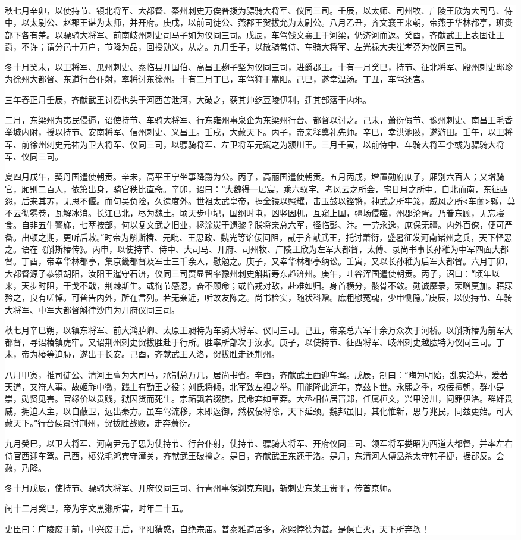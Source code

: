 秋七月辛卯，以使持节、镇北将军、大都督、秦州刺史万俟普拨为骠骑大将军、仪同三司。壬辰，以太师、司州牧、广陵王欣为大司马、侍中，以太尉公、赵郡王谌为太师，并开府。庚戌，以前司徒公、燕郡王贺拔允为太尉公。八月乙丑，齐文襄王来朝，帝燕于华林都亭，班赉部下各有差。以骠骑大将军、前南岐州刺史司马子如为仪同三司。戊辰，车驾饯文襄王于河梁，仍济河而返。癸酉，齐献武王上表固让王爵，不许；请分邑十万户，节降为品，回授勋义，从之。九月壬子，以散骑常侍、车骑大将军、左光禄大夫崔孝芬为仪同三司。

冬十月癸未，以卫将军、瓜州刺史、泰临县开国伯、高昌王麹子坚为仪同三司，进爵郡王。十有一月癸巳，持节、征北将军、殷州刺史邸珍为徐州大都督、东道行台仆射，率将讨东徐州。十有二月丁巳，车驾狩于嵩阳。己巳，遂幸温汤。丁丑，车驾还宫。

三年春正月壬辰，齐献武王讨费也头于河西苦泄河，大破之，获其帅纥豆陵伊利，迁其部落于内地。

二月，东梁州为夷民侵逼，诏使持节、车骑大将军、行东雍州事泉企为东梁州行台、都督以讨之。己未，萧衍假节、豫州刺史、南昌王毛香举城内附，授以持节、安南将军、信州刺史、义昌王。壬戌，大赦天下。丙子，帝亲释奠礼先师。辛巳，幸洪池陂，遂游田。壬午，以卫将军、前徐州刺史元祐为卫大将军、仪同三司，以骠骑将军、左卫将军元斌之为颍川王。三月壬寅，以前侍中、车骑大将军李彧为骠骑大将军、仪同三司。

夏四月戊午，契丹国遣使朝贡。辛未，高平王宁坐事降爵为公。丙子，高丽国遣使朝贡。五月丙戌，增置勋府庶子，厢别六百人；又增骑官，厢别二百人，依第出身，骑官秩比直斋。辛卯，诏曰：“大魏得一居宸，乘六驭宇。考风云之所会，宅日月之所中。自北而南，东征西怨，后来其苏，无思不偃。而句吴负险，久遗度外。世祖太武皇帝，握金镜以照耀，击玉鼓以铿锵，神武之所牢笼，威风之所<车蘭>轹，莫不云彻雾卷，瓦解冰消。长江已北，尽为魏土。顷天步中圮，国纲时屯，凶竖因机，互窥上国，疆场侵噬，州郡沦胥。乃眷东顾，无忘寝食。自非五牛警旆，七萃按部，何以复文武之旧业，拯涂炭于遗黎？朕将亲总六军，径临彭、汴。一劳永逸，庶保无疆。内外百僚，便可严备。出顿之期，更听后敕。”时帝为斛斯椿、元毗、王思政、魏光等谄佞间阻，贰于齐献武王，托讨萧衍，盛暑征发河南诸州之兵，天下怪恶之。语在《斛斯椿传》。丙申，以使持节、侍中、大司马、开府、司州牧、广陵王欣为左军大都督，太傅、录尚书事长孙稚为中军四面大都督。丁酉，帝幸华林都亭，集京畿都督及军士三千余人，慰勉之。庚子，又幸华林都亭纳讼。壬寅，又以长孙稚为后军大都督。六月丁卯，大都督源子恭镇胡阳，汝阳王暹守石济，仪同三司贾显智率豫州刺史斛斯寿东趋济州。庚午，吐谷浑国遣使朝贡。丙子，诏曰：“顷年以来，天步时阻，干戈不戢，荆棘斯生。或徇节感恩，奋不顾命；或临戎对敌，赴难如归。身首横分，骸骨不敛。勋诚靡录，荣赠莫加。寤寐矜之，良有嗟悼。可普告内外，所在言列。若无亲近，听故友陈之。尚书检实，随状科赠。庶粗慰冤魂，少申恻隐。”庚辰，以使持节、车骑大将军、中军大都督斛律沙门为开府仪同三司。

秋七月辛巳朔，以镇东将军、前大鸿胪卿、太原王昶特为车骑大将军、仪同三司。己丑，帝亲总六军十余万众次于河桥。以斛斯椿为前军大都督，寻诏椿镇虎牢。又诏荆州刺史贺拔胜赴于行所。胜率所部次于汝水。庚子，以使持节、征西将军、岐州刺史越肱特为仪同三司。丁未，帝为椿等迫胁，遂出于长安。己酉，齐献武王入洛，贺拔胜走还荆州。

八月甲寅，推司徒公、清河王亶为大司马，承制总万几，居尚书省。辛酉，齐献武王西迎车驾。戊辰，制曰：“晦为明始，乱实治基，爰著天道，又符人事。故姬祚中微，践土有勤王之役；刘氏将倾，北军致左袒之举。用能隆此远年，克兹卜世。永熙之季，权佞擅朝，群小是崇，勋贤见害。官缘价以贵贱，狱因货而死生。宗祏飘若缀旒，民命弃如草莽。大丞相位居晋郑，任属桓文，兴甲汾川，问罪伊洛。群奸畏威，拥迫人主，以自蔽卫，远出秦方。虽车驾流移，未即返御，然权佞将除，天下延颈。魏邦虽旧，其化惟新，思与兆民，同兹更始。可大赦天下。”行台侯景讨荆州，贺拔胜战败，走奔萧衍。

九月癸巳，以卫大将军、河南尹元子思为使持节、行台仆射，使持节、骠骑大将军、开府仪同三司、领军将军娄昭为西道大都督，并率左右侍官西迎车驾。己酉，椿党毛鸿宾守潼关，齐献武王破擒之。是日，齐献武王东还于洛。是月，东清河人傅皛杀太守韩子捷，据郡反。会赦，乃降。

冬十月戊辰，使持节、骠骑大将军、开府仪同三司、行青州事侯渊克东阳，斩刺史东莱王贵平，传首京师。

闰十二月癸巳，帝为宇文黑獭所害，时年二十五。

史臣曰：广陵废于前，中兴废于后，平阳猜惑，自绝宗庙。普泰雅道居多，永熙悖德为甚。是俱亡灭，天下所弃欤！
